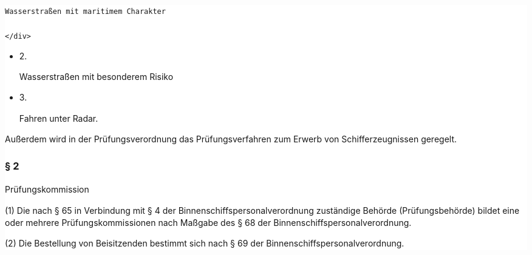     Wasserstraßen mit maritimem Charakter
    
    </div>

  - 2\.
    
    <div>
    
    Wasserstraßen mit besonderem Risiko
    
    </div>

  - 3\.
    
    <div>
    
    Fahren unter Radar.
    
    </div>

Außerdem wird in der Prüfungsverordnung das Prüfungsverfahren zum Erwerb
von Schifferzeugnissen geregelt.

</div>

</div>

</div>

</div>

<span id="BJNR601410022BJNE000400000.html"></span>

### § 2  
Prüfungskommission

<div>

<div class="jnhtml">

<div>

<div class="jurAbsatz">

(1) Die nach § 65 in Verbindung mit § 4 der
Binnenschiffspersonalverordnung zuständige Behörde (Prüfungsbehörde)
bildet eine oder mehrere Prüfungskommissionen nach Maßgabe des § 68 der
Binnenschiffspersonalverordnung.

</div>

<div class="jurAbsatz">

(2) Die Bestellung von Beisitzenden bestimmt sich nach § 69 der
Binnenschiffspersonalverordnung.

</div>

</div>

</div>

</div>
